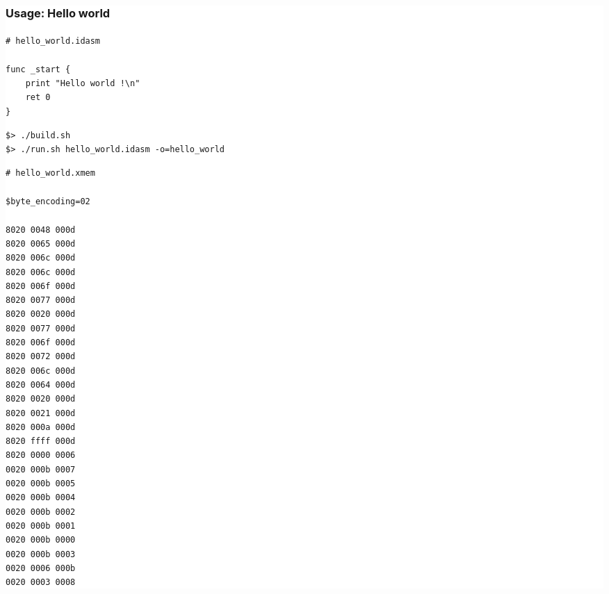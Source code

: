 
### Usage: Hello world
```idasm
# hello_world.idasm

func _start {
    print "Hello world !\n"
    ret 0
}
```

````shell
$> ./build.sh
$> ./run.sh hello_world.idasm -o=hello_world
````

```xmem
# hello_world.xmem

$byte_encoding=02

8020 0048 000d
8020 0065 000d
8020 006c 000d
8020 006c 000d
8020 006f 000d
8020 0077 000d
8020 0020 000d
8020 0077 000d
8020 006f 000d
8020 0072 000d
8020 006c 000d
8020 0064 000d
8020 0020 000d
8020 0021 000d
8020 000a 000d
8020 ffff 000d
8020 0000 0006
0020 000b 0007
0020 000b 0005
0020 000b 0004
0020 000b 0002
0020 000b 0001
0020 000b 0000
0020 000b 0003
0020 0006 000b
0020 0003 0008
```

